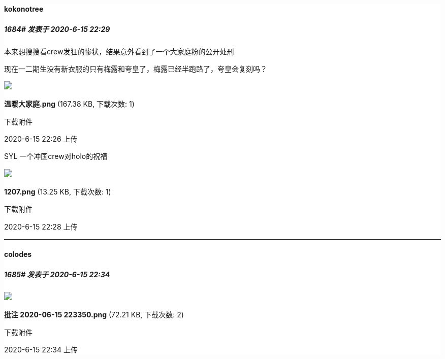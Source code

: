 ####  kokonotree  
##### 1684#       发表于 2020-6-15 22:29




本来想搜搜看crew发狂的惨状，结果意外看到了一个大家庭粉的公开处刑

现在一二期生没有新衣服的只有梅露和夸皇了，梅露已经半跑路了，夸皇会复刻吗？

<img src="https://img.saraba1st.com/forum/202006/15/222613mpu2rwtokajpj0ad.png" referrerpolicy="no-referrer">


<strong>温暖大家庭.png</strong> (167.38 KB, 下载次数: 1)

下载附件

2020-6-15 22:26 上传







SYL 一个冲国crew对holo的祝福

<img src="https://img.saraba1st.com/forum/202006/15/222843n5d0u5bpbbg5d0pb.png" referrerpolicy="no-referrer">


<strong>1207.png</strong> (13.25 KB, 下载次数: 1)

下载附件

2020-6-15 22:28 上传












-----

####  colodes  
##### 1685#       发表于 2020-6-15 22:34




<img src="https://img.saraba1st.com/forum/202006/15/223400udbae0fp0fip2yea.png" referrerpolicy="no-referrer">


<strong>批注 2020-06-15 223350.png</strong> (72.21 KB, 下载次数: 2)

下载附件

2020-6-15 22:34 上传






